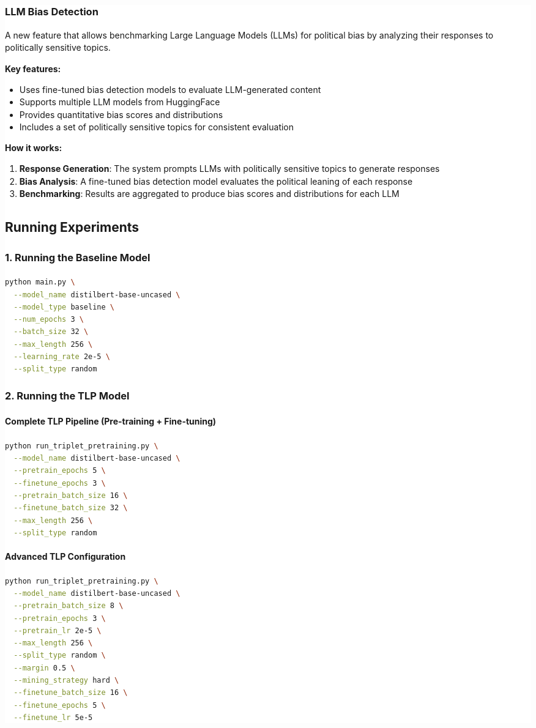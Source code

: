 ### LLM Bias Detection

A new feature that allows benchmarking Large Language Models (LLMs) for political bias by analyzing their responses to politically sensitive topics.

**Key features:**
- Uses fine-tuned bias detection models to evaluate LLM-generated content
- Supports multiple LLM models from HuggingFace
- Provides quantitative bias scores and distributions
- Includes a set of politically sensitive topics for consistent evaluation

**How it works:**
1. **Response Generation**: The system prompts LLMs with politically sensitive topics to generate responses
2. **Bias Analysis**: A fine-tuned bias detection model evaluates the political leaning of each response
3. **Benchmarking**: Results are aggregated to produce bias scores and distributions for each LLM

## Running Experiments

### 1. Running the Baseline Model

```bash
python main.py \
  --model_name distilbert-base-uncased \
  --model_type baseline \
  --num_epochs 3 \
  --batch_size 32 \
  --max_length 256 \
  --learning_rate 2e-5 \
  --split_type random
```

### 2. Running the TLP Model

#### Complete TLP Pipeline (Pre-training + Fine-tuning)

```bash
python run_triplet_pretraining.py \
  --model_name distilbert-base-uncased \
  --pretrain_epochs 5 \
  --finetune_epochs 3 \
  --pretrain_batch_size 16 \
  --finetune_batch_size 32 \
  --max_length 256 \
  --split_type random
```

#### Advanced TLP Configuration

```bash
python run_triplet_pretraining.py \
  --model_name distilbert-base-uncased \
  --pretrain_batch_size 8 \
  --pretrain_epochs 3 \
  --pretrain_lr 2e-5 \
  --max_length 256 \
  --split_type random \
  --margin 0.5 \
  --mining_strategy hard \
  --finetune_batch_size 16 \
  --finetune_epochs 5 \
  --finetune_lr 5e-5
```
